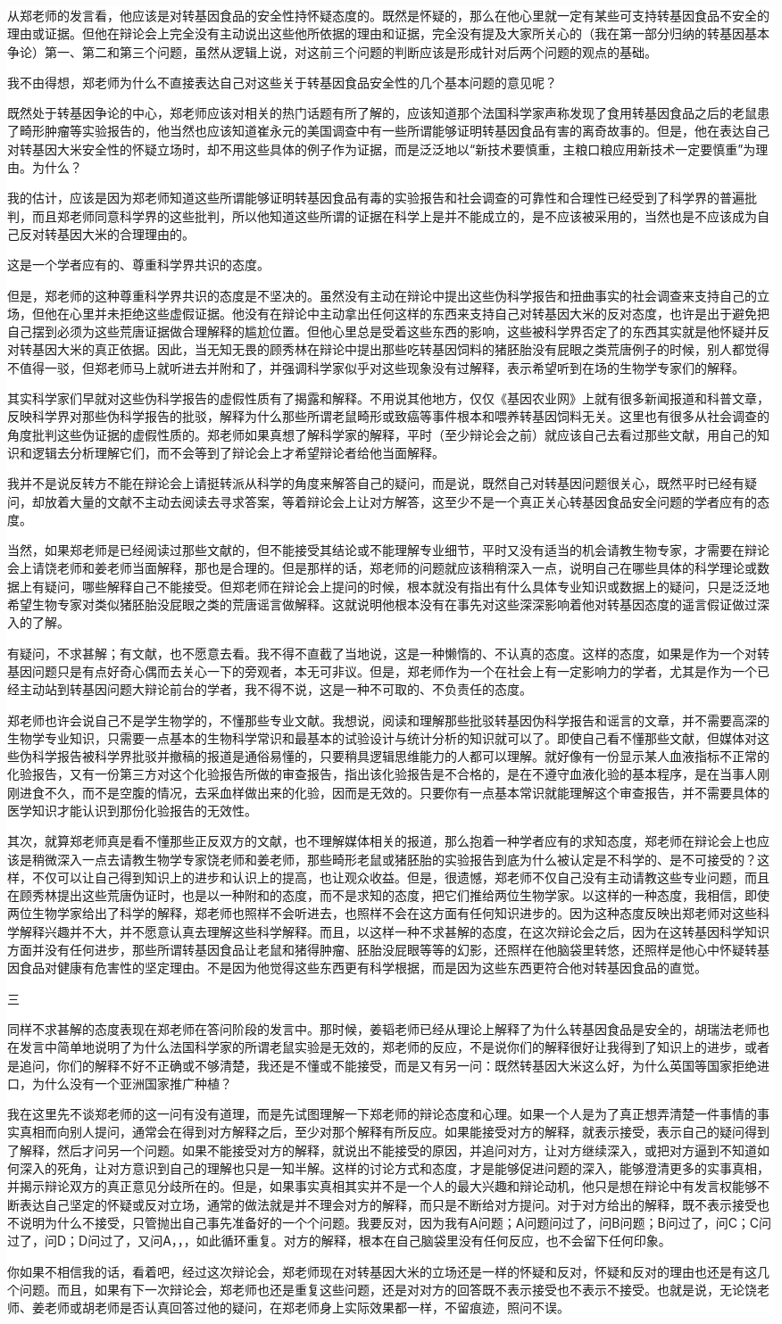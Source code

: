 从郑老师的发言看，他应该是对转基因食品的安全性持怀疑态度的。既然是怀疑的，那么在他心里就一定有某些可支持转基因食品不安全的理由或证据。但他在辩论会上完全没有主动说出这些他所依据的理由和证据，完全没有提及大家所关心的（我在第一部分归纳的转基因基本争论）第一、第二和第三个问题，虽然从逻辑上说，对这前三个问题的判断应该是形成针对后两个问题的观点的基础。

我不由得想，郑老师为什么不直接表达自己对这些关于转基因食品安全性的几个基本问题的意见呢？

既然处于转基因争论的中心，郑老师应该对相关的热门话题有所了解的，应该知道那个法国科学家声称发现了食用转基因食品之后的老鼠患了畸形肿瘤等实验报告的，他当然也应该知道崔永元的美国调查中有一些所谓能够证明转基因食品有害的离奇故事的。但是，他在表达自己对转基因大米安全性的怀疑立场时，却不用这些具体的例子作为证据，而是泛泛地以“新技术要慎重，主粮口粮应用新技术一定要慎重”为理由。为什么？

我的估计，应该是因为郑老师知道这些所谓能够证明转基因食品有毒的实验报告和社会调查的可靠性和合理性已经受到了科学界的普遍批判，而且郑老师同意科学界的这些批判，所以他知道这些所谓的证据在科学上是并不能成立的，是不应该被采用的，当然也是不应该成为自己反对转基因大米的合理理由的。

这是一个学者应有的、尊重科学界共识的态度。

但是，郑老师的这种尊重科学界共识的态度是不坚决的。虽然没有主动在辩论中提出这些伪科学报告和扭曲事实的社会调查来支持自己的立场，但他在心里并未拒绝这些虚假证据。他没有在辩论中主动拿出任何这样的东西来支持自己对转基因大米的反对态度，也许是出于避免把自己摆到必须为这些荒唐证据做合理解释的尴尬位置。但他心里总是受着这些东西的影响，这些被科学界否定了的东西其实就是他怀疑并反对转基因大米的真正依据。因此，当无知无畏的顾秀林在辩论中提出那些吃转基因饲料的猪胚胎没有屁眼之类荒唐例子的时候，别人都觉得不值得一驳，但郑老师马上就听进去并附和了，并强调科学家似乎对这些现象没有过解释，表示希望听到在场的生物学专家们的解释。

其实科学家们早就对这些伪科学报告的虚假性质有了揭露和解释。不用说其他地方，仅仅《基因农业网》上就有很多新闻报道和科普文章，反映科学界对那些伪科学报告的批驳，解释为什么那些所谓老鼠畸形或致癌等事件根本和喂养转基因饲料无关。这里也有很多从社会调查的角度批判这些伪证据的虚假性质的。郑老师如果真想了解科学家的解释，平时（至少辩论会之前）就应该自己去看过那些文献，用自己的知识和逻辑去分析理解它们，而不会等到了辩论会上才希望辩论者给他当面解释。

我并不是说反转方不能在辩论会上请挺转派从科学的角度来解答自己的疑问，而是说，既然自己对转基因问题很关心，既然平时已经有疑问，却放着大量的文献不主动去阅读去寻求答案，等着辩论会上让对方解答，这至少不是一个真正关心转基因食品安全问题的学者应有的态度。

当然，如果郑老师是已经阅读过那些文献的，但不能接受其结论或不能理解专业细节，平时又没有适当的机会请教生物专家，才需要在辩论会上请饶老师和姜老师当面解释，那也是合理的。但是那样的话，郑老师的问题就应该稍稍深入一点，说明自己在哪些具体的科学理论或数据上有疑问，哪些解释自己不能接受。但郑老师在辩论会上提问的时候，根本就没有指出有什么具体专业知识或数据上的疑问，只是泛泛地希望生物专家对类似猪胚胎没屁眼之类的荒唐谣言做解释。这就说明他根本没有在事先对这些深深影响着他对转基因态度的遥言假证做过深入的了解。

有疑问，不求甚解；有文献，也不愿意去看。我不得不直截了当地说，这是一种懒惰的、不认真的态度。这样的态度，如果是作为一个对转基因问题只是有点好奇心偶而去关心一下的旁观者，本无可非议。但是，郑老师作为一个在社会上有一定影响力的学者，尤其是作为一个已经主动站到转基因问题大辩论前台的学者，我不得不说，这是一种不可取的、不负责任的态度。

郑老师也许会说自己不是学生物学的，不懂那些专业文献。我想说，阅读和理解那些批驳转基因伪科学报告和谣言的文章，并不需要高深的生物学专业知识，只需要一点基本的生物科学常识和最基本的试验设计与统计分析的知识就可以了。即使自己看不懂那些文献，但媒体对这些伪科学报告被科学界批驳并撤稿的报道是通俗易懂的，只要稍具逻辑思维能力的人都可以理解。就好像有一份显示某人血液指标不正常的化验报告，又有一份第三方对这个化验报告所做的审查报告，指出该化验报告是不合格的，是在不遵守血液化验的基本程序，是在当事人刚刚进食不久，而不是空腹的情况，去采血样做出来的化验，因而是无效的。只要你有一点基本常识就能理解这个审查报告，并不需要具体的医学知识才能认识到那份化验报告的无效性。

其次，就算郑老师真是看不懂那些正反双方的文献，也不理解媒体相关的报道，那么抱着一种学者应有的求知态度，郑老师在辩论会上也应该是稍微深入一点去请教生物学专家饶老师和姜老师，那些畸形老鼠或猪胚胎的实验报告到底为什么被认定是不科学的、是不可接受的？这样，不仅可以让自己得到知识上的进步和认识上的提高，也让观众收益。但是，很遗憾，郑老师不仅自己没有主动请教这些专业问题，而且在顾秀林提出这些荒唐伪证时，也是以一种附和的态度，而不是求知的态度，把它们推给两位生物学家。以这样的一种态度，我相信，即使两位生物学家给出了科学的解释，郑老师也照样不会听进去，也照样不会在这方面有任何知识进步的。因为这种态度反映出郑老师对这些科学解释兴趣并不大，并不愿意认真去理解这些科学解释。而且，以这样一种不求甚解的态度，在这次辩论会之后，因为在这转基因科学知识方面并没有任何进步，那些所谓转基因食品让老鼠和猪得肿瘤、胚胎没屁眼等等的幻影，还照样在他脑袋里转悠，还照样是他心中怀疑转基因食品对健康有危害性的坚定理由。不是因为他觉得这些东西更有科学根据，而是因为这些东西更符合他对转基因食品的直觉。

三

同样不求甚解的态度表现在郑老师在答问阶段的发言中。那时候，姜韬老师已经从理论上解释了为什么转基因食品是安全的，胡瑞法老师也在发言中简单地说明了为什么法国科学家的所谓老鼠实验是无效的，郑老师的反应，不是说你们的解释很好让我得到了知识上的进步，或者是追问，你们的解释不好不正确或不够清楚，我还是不懂或不能接受，而是又有另一问：既然转基因大米这么好，为什么英国等国家拒绝进口，为什么没有一个亚洲国家推广种植？

我在这里先不谈郑老师的这一问有没有道理，而是先试图理解一下郑老师的辩论态度和心理。如果一个人是为了真正想弄清楚一件事情的事实真相而向别人提问，通常会在得到对方解释之后，至少对那个解释有所反应。如果能接受对方的解释，就表示接受，表示自己的疑问得到了解释，然后才问另一个问题。如果不能接受对方的解释，就说出不能接受的原因，并追问对方，让对方继续深入，或把对方逼到不知道如何深入的死角，让对方意识到自己的理解也只是一知半解。这样的讨论方式和态度，才是能够促进问题的深入，能够澄清更多的实事真相，并揭示辩论双方的真正意见分歧所在的。但是，如果事实真相其实并不是一个人的最大兴趣和辩论动机，他只是想在辩论中有发言权能够不断表达自己坚定的怀疑或反对立场，通常的做法就是并不理会对方的解释，而只是不断给对方提问。对于对方给出的解释，既不表示接受也不说明为什么不接受，只管抛出自己事先准备好的一个个问题。我要反对，因为我有A问题；A问题问过了，问B问题；B问过了，问C；C问过了，问D；D问过了，又问A，，，如此循环重复。对方的解释，根本在自己脑袋里没有任何反应，也不会留下任何印象。

你如果不相信我的话，看着吧，经过这次辩论会，郑老师现在对转基因大米的立场还是一样的怀疑和反对，怀疑和反对的理由也还是有这几个问题。而且，如果有下一次辩论会，郑老师也还是重复这些问题，还是对对方的回答既不表示接受也不表示不接受。也就是说，无论饶老师、姜老师或胡老师是否认真回答过他的疑问，在郑老师身上实际效果都一样，不留痕迹，照问不误。
